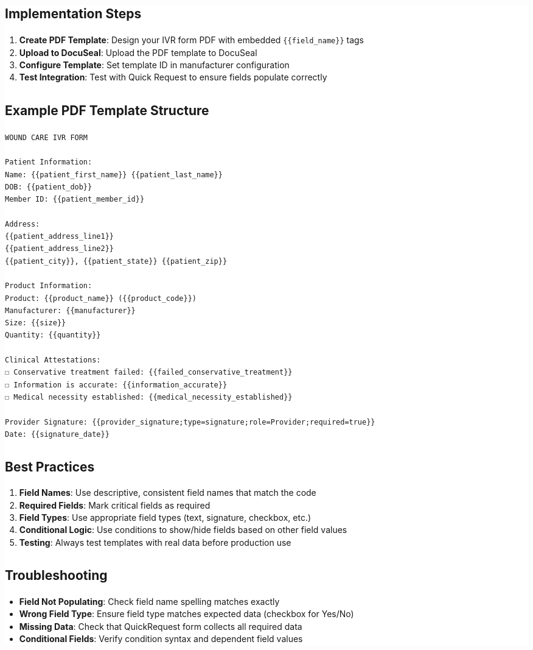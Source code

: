 ## Implementation Steps

1. **Create PDF Template**: Design your IVR form PDF with embedded `{{field_name}}` tags
2. **Upload to DocuSeal**: Upload the PDF template to DocuSeal
3. **Configure Template**: Set template ID in manufacturer configuration
4. **Test Integration**: Test with Quick Request to ensure fields populate correctly

## Example PDF Template Structure

```
WOUND CARE IVR FORM

Patient Information:
Name: {{patient_first_name}} {{patient_last_name}}
DOB: {{patient_dob}}
Member ID: {{patient_member_id}}

Address:
{{patient_address_line1}}
{{patient_address_line2}}
{{patient_city}}, {{patient_state}} {{patient_zip}}

Product Information:
Product: {{product_name}} ({{product_code}})
Manufacturer: {{manufacturer}}
Size: {{size}}
Quantity: {{quantity}}

Clinical Attestations:
☐ Conservative treatment failed: {{failed_conservative_treatment}}
☐ Information is accurate: {{information_accurate}}
☐ Medical necessity established: {{medical_necessity_established}}

Provider Signature: {{provider_signature;type=signature;role=Provider;required=true}}
Date: {{signature_date}}
```

## Best Practices

1. **Field Names**: Use descriptive, consistent field names that match the code
2. **Required Fields**: Mark critical fields as required
3. **Field Types**: Use appropriate field types (text, signature, checkbox, etc.)
4. **Conditional Logic**: Use conditions to show/hide fields based on other field values
5. **Testing**: Always test templates with real data before production use

## Troubleshooting

- **Field Not Populating**: Check field name spelling matches exactly
- **Wrong Field Type**: Ensure field type matches expected data (checkbox for Yes/No)
- **Missing Data**: Check that QuickRequest form collects all required data
- **Conditional Fields**: Verify condition syntax and dependent field values

